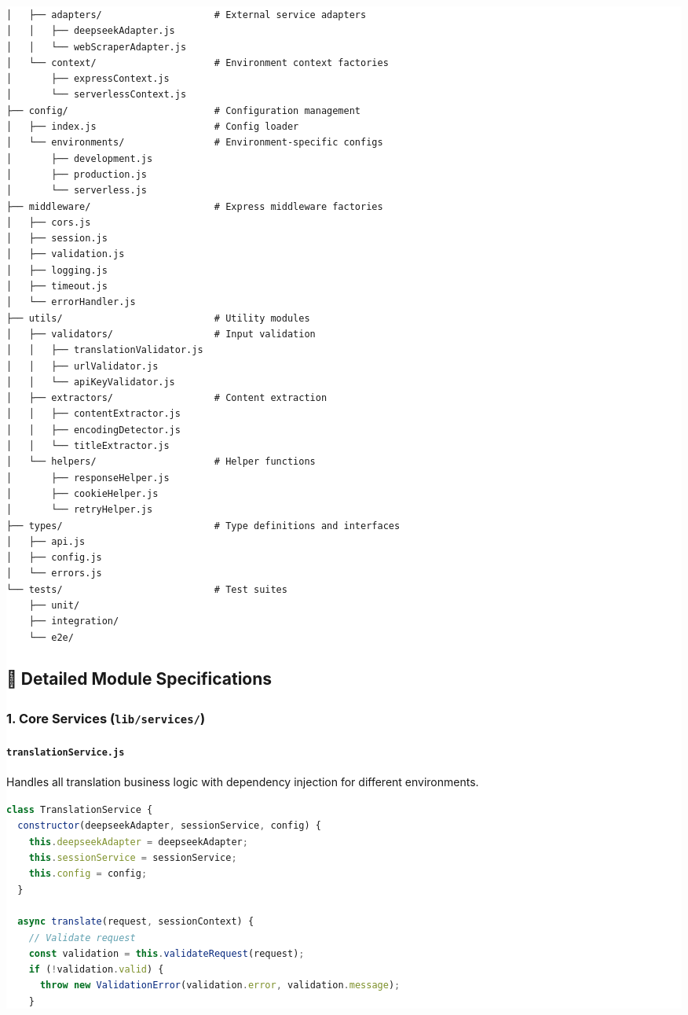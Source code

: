 ```
│   ├── adapters/                    # External service adapters
│   │   ├── deepseekAdapter.js
│   │   └── webScraperAdapter.js
│   └── context/                     # Environment context factories
│       ├── expressContext.js
│       └── serverlessContext.js
├── config/                          # Configuration management
│   ├── index.js                     # Config loader
│   └── environments/                # Environment-specific configs
│       ├── development.js
│       ├── production.js
│       └── serverless.js
├── middleware/                      # Express middleware factories
│   ├── cors.js
│   ├── session.js
│   ├── validation.js
│   ├── logging.js
│   ├── timeout.js
│   └── errorHandler.js
├── utils/                           # Utility modules
│   ├── validators/                  # Input validation
│   │   ├── translationValidator.js
│   │   ├── urlValidator.js
│   │   └── apiKeyValidator.js
│   ├── extractors/                  # Content extraction
│   │   ├── contentExtractor.js
│   │   ├── encodingDetector.js
│   │   └── titleExtractor.js
│   └── helpers/                     # Helper functions
│       ├── responseHelper.js
│       ├── cookieHelper.js
│       └── retryHelper.js
├── types/                           # Type definitions and interfaces
│   ├── api.js
│   ├── config.js
│   └── errors.js
└── tests/                           # Test suites
    ├── unit/
    ├── integration/
    └── e2e/
```

## 🔧 Detailed Module Specifications

### 1. **Core Services** (`lib/services/`)

#### `translationService.js`
Handles all translation business logic with dependency injection for different environments.

```javascript
class TranslationService {
  constructor(deepseekAdapter, sessionService, config) {
    this.deepseekAdapter = deepseekAdapter;
    this.sessionService = sessionService;
    this.config = config;
  }
  
  async translate(request, sessionContext) {
    // Validate request
    const validation = this.validateRequest(request);
    if (!validation.valid) {
      throw new ValidationError(validation.error, validation.message);
    }
```